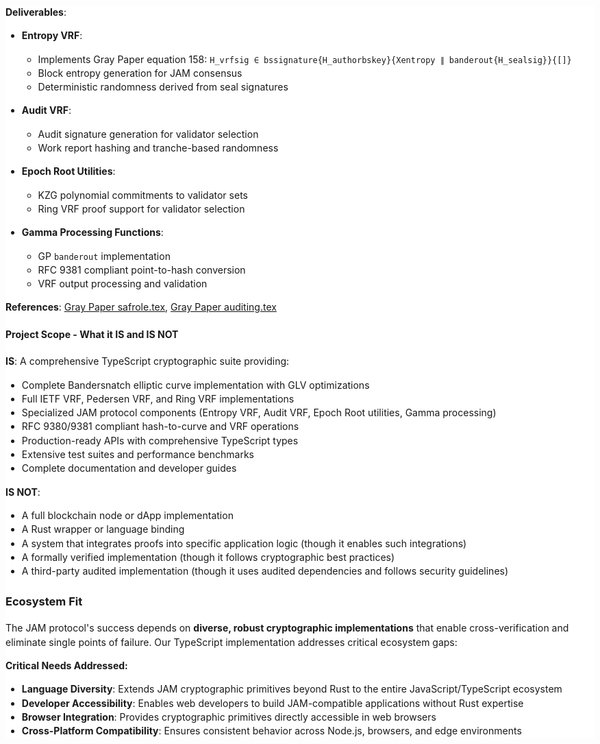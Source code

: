 **Deliverables**:

- **Entropy VRF**: 
  - Implements Gray Paper equation 158: `H_vrfsig ∈ bssignature{H_authorbskey}{Xentropy ∥ banderout{H_sealsig}}{[]}`
  - Block entropy generation for JAM consensus
  - Deterministic randomness derived from seal signatures

- **Audit VRF**:
  - Audit signature generation for validator selection
  - Work report hashing and tranche-based randomness

- **Epoch Root Utilities**:
  - KZG polynomial commitments to validator sets
  - Ring VRF proof support for validator selection

- **Gamma Processing Functions**:
  - GP `banderout` implementation
  - RFC 9381 compliant point-to-hash conversion
  - VRF output processing and validation

**References**: [Gray Paper safrole.tex](https://github.com/gavofyork/graypaper), [Gray Paper auditing.tex](https://github.com/gavofyork/graypaper)

#### Project Scope - What it IS and IS NOT

**IS**: A comprehensive TypeScript cryptographic suite providing:
- Complete Bandersnatch elliptic curve implementation with GLV optimizations
- Full IETF VRF, Pedersen VRF, and Ring VRF implementations
- Specialized JAM protocol components (Entropy VRF, Audit VRF, Epoch Root utilities, Gamma processing)
- RFC 9380/9381 compliant hash-to-curve and VRF operations
- Production-ready APIs with comprehensive TypeScript types
- Extensive test suites and performance benchmarks
- Complete documentation and developer guides

**IS NOT**: 
- A full blockchain node or dApp implementation
- A Rust wrapper or language binding
- A system that integrates proofs into specific application logic (though it enables such integrations)
- A formally verified implementation (though it follows cryptographic best practices)
- A third-party audited implementation (though it uses audited dependencies and follows security guidelines)


### Ecosystem Fit

The JAM protocol's success depends on **diverse, robust cryptographic implementations** that enable cross-verification and eliminate single points of failure. Our TypeScript implementation addresses critical ecosystem gaps:

**Critical Needs Addressed:**
- **Language Diversity**: Extends JAM cryptographic primitives beyond Rust to the entire JavaScript/TypeScript ecosystem
- **Developer Accessibility**: Enables web developers to build JAM-compatible applications without Rust expertise
- **Browser Integration**: Provides cryptographic primitives directly accessible in web browsers
- **Cross-Platform Compatibility**: Ensures consistent behavior across Node.js, browsers, and edge environments
